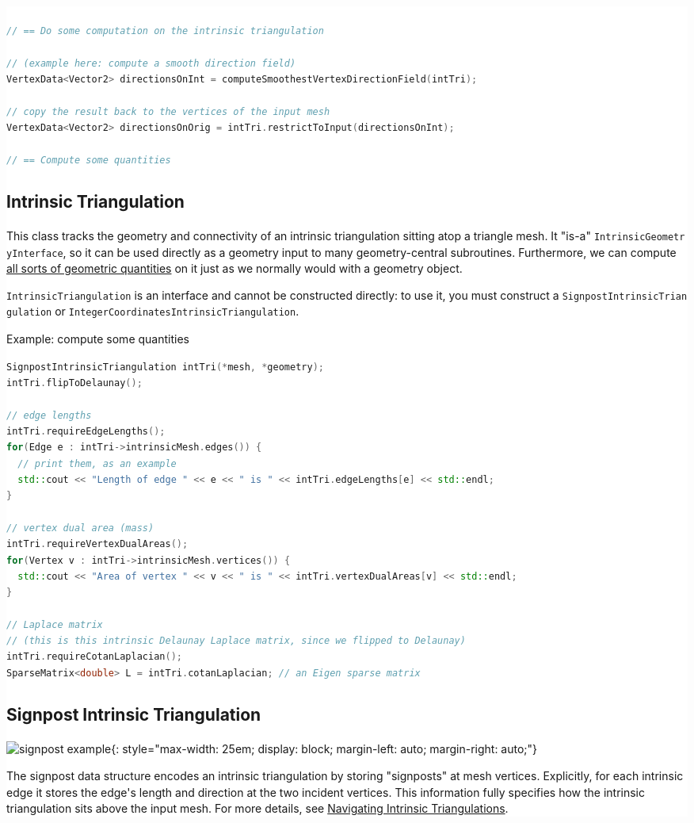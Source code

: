 ```cpp

// == Do some computation on the intrinsic triangulation 

// (example here: compute a smooth direction field)
VertexData<Vector2> directionsOnInt = computeSmoothestVertexDirectionField(intTri);

// copy the result back to the vertices of the input mesh
VertexData<Vector2> directionsOnOrig = intTri.restrictToInput(directionsOnInt);

// == Compute some quantities
```

## Intrinsic Triangulation

This class tracks the geometry and connectivity of an intrinsic triangulation sitting atop a triangle mesh. It "is-a" `IntrinsicGeometryInterface`, so it can be used directly as a geometry input to many geometry-central subroutines. Furthermore, we can compute [all sorts of geometric quantities](/surface/geometry/quantities) on it just as we normally would with a geometry object.

`IntrinsicTriangulation` is an interface and cannot be constructed directly: to use it, you must construct a `SignpostIntrinsicTriangulation` or `IntegerCoordinatesIntrinsicTriangulation`.

Example: compute some quantities
```cpp
SignpostIntrinsicTriangulation intTri(*mesh, *geometry);
intTri.flipToDelaunay(); 

// edge lengths
intTri.requireEdgeLengths();
for(Edge e : intTri->intrinsicMesh.edges()) {
  // print them, as an example
  std::cout << "Length of edge " << e << " is " << intTri.edgeLengths[e] << std::endl;
}

// vertex dual area (mass)
intTri.requireVertexDualAreas();
for(Vertex v : intTri->intrinsicMesh.vertices()) {
  std::cout << "Area of vertex " << v << " is " << intTri.vertexDualAreas[v] << std::endl;
}

// Laplace matrix
// (this is this intrinsic Delaunay Laplace matrix, since we flipped to Delaunay)
intTri.requireCotanLaplacian();
SparseMatrix<double> L = intTri.cotanLaplacian; // an Eigen sparse matrix
```


## Signpost Intrinsic Triangulation

![signpost example](/media/signposts.svg){: style="max-width: 25em; display: block; margin-left: auto; margin-right: auto;"}

The signpost data structure encodes an intrinsic triangulation by storing "signposts" at mesh vertices. Explicitly, for each intrinsic edge it stores the edge's length and direction at the two incident vertices. This information fully specifies how the intrinsic triangulation sits above the input mesh. For more details, see [Navigating Intrinsic Triangulations](http://www.cs.cmu.edu/~kmcrane/Projects/NavigatingIntrinsicTriangulations/paper.pdf).
